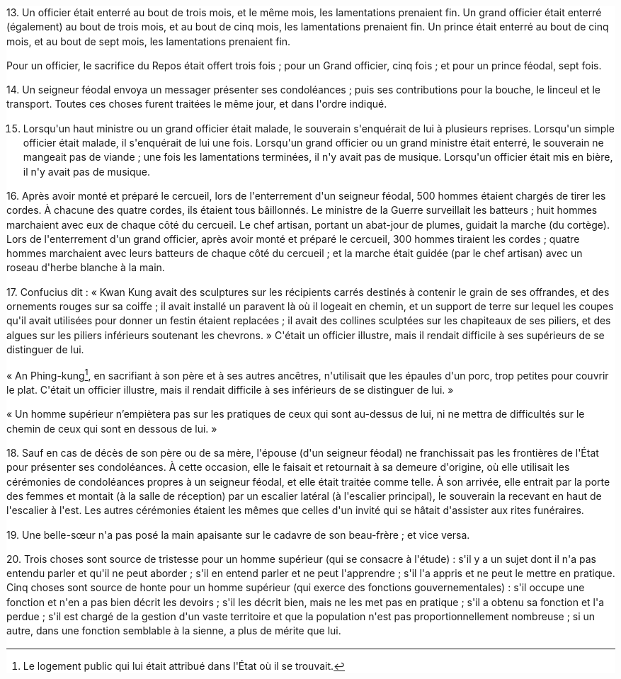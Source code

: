13\. Un officier était enterré au bout de trois mois, et le même mois, les lamentations prenaient fin. Un grand officier était enterré (également) au bout de trois mois, et au bout de cinq mois, les lamentations prenaient fin. Un prince était enterré au bout de cinq mois, et au bout de sept mois, les lamentations prenaient fin.

Pour un officier, le sacrifice du Repos était offert trois fois ; pour un Grand officier, cinq fois ; et pour un prince féodal, sept fois.

14\. Un seigneur féodal envoya un messager présenter ses condoléances ; puis ses contributions pour la bouche, le linceul et le transport. Toutes ces choses furent traitées le même jour, et dans l'ordre indiqué.

15. Lorsqu'un haut ministre ou un grand officier était malade, le souverain s'enquérait de lui à plusieurs reprises. Lorsqu'un simple officier était malade, il s'enquérait de lui une fois. Lorsqu'un grand officier ou un grand ministre était enterré, le souverain ne mangeait pas de viande ; une fois les lamentations terminées, il n'y avait pas de musique. Lorsqu'un officier était mis en bière, il n'y avait pas de musique.

16\. Après avoir monté et préparé le cercueil, lors de l'enterrement d'un seigneur féodal, 500 hommes étaient chargés de tirer les cordes. À chacune des quatre cordes, ils étaient tous bâillonnés. Le ministre de la Guerre surveillait les batteurs ; huit hommes marchaient avec eux de chaque côté du cercueil. Le chef artisan, portant un abat-jour de plumes, guidait la marche (du cortège). Lors de l'enterrement d'un grand officier, après avoir monté et préparé le cercueil, 300 hommes tiraient les cordes ; quatre hommes marchaient avec leurs batteurs de chaque côté du cercueil ; et la marche était guidée (par le chef artisan) avec un roseau d'herbe blanche à la main.

17\. Confucius dit : « Kwan Kung avait des sculptures sur les récipients carrés destinés à contenir le grain de ses offrandes, et des ornements rouges sur sa coiffe ; il avait installé un paravent là où il logeait en chemin, et un support de terre sur lequel les coupes qu'il avait utilisées pour donner un festin étaient replacées ; il avait des collines sculptées sur les chapiteaux de ses piliers, et des algues sur les piliers inférieurs soutenant les chevrons. » C'était un officier illustre, mais il rendait difficile à ses supérieurs de se distinguer de lui.

« An Phing-kung[^2], en sacrifiant à son père et à ses autres ancêtres, n'utilisait que les épaules d'un porc, trop petites pour couvrir le plat. C'était un officier illustre, mais il rendait difficile à ses inférieurs de se distinguer de lui. »

« Un homme supérieur n’empiètera pas sur les pratiques de ceux qui sont au-dessus de lui, ni ne mettra de difficultés sur le chemin de ceux qui sont en dessous de lui. »

18\. Sauf en cas de décès de son père ou de sa mère, l'épouse (d'un seigneur féodal) ne franchissait pas les frontières de l'État pour présenter ses condoléances. À cette occasion, elle le faisait et retournait à sa demeure d'origine, où elle utilisait les cérémonies de condoléances propres à un seigneur féodal, et elle était traitée comme telle. À son arrivée, elle entrait par la porte des femmes et montait (à la salle de réception) par un escalier latéral (à l'escalier principal), le souverain la recevant en haut de l'escalier à l'est. Les autres cérémonies étaient les mêmes que celles d'un invité qui se hâtait d'assister aux rites funéraires.

19\. Une belle-sœur n'a pas posé la main apaisante sur le cadavre de son beau-frère ; et vice versa.

20\. Trois choses sont source de tristesse pour un homme supérieur (qui se consacre à l'étude) : s'il y a un sujet dont il n'a pas entendu parler et qu'il ne peut aborder ; s'il en entend parler et ne peut l'apprendre ; s'il l'a appris et ne peut le mettre en pratique. Cinq choses sont source de honte pour un homme supérieur (qui exerce des fonctions gouvernementales) : s'il occupe une fonction et n'en a pas bien décrit les devoirs ; s'il les décrit bien, mais ne les met pas en pratique ; s'il a obtenu sa fonction et l'a perdue ; s'il est chargé de la gestion d'un vaste territoire et que la population n'est pas proportionnellement nombreuse ; si un autre, dans une fonction semblable à la sienne, a plus de mérite que lui.


[^1]: Voir la notice introductive, vol. xxvii, page 34.
[^2]: Le logement public qui lui était attribué dans l'État où il se trouvait.
[^1]: N'osant pas communiquer la mauvaise nouvelle directement au dirigeant.
[^1]: Deux lieux d'hébergement autour du palais sont mentionnés : ici le hangar de deuil et l'appartement non crépi. Tous deux semblent avoir été situés dans la cour, à l'extérieur du palais lui-même ; le premier, une hutte formée d'arbres et de branches d'arbres, placée contre le mur à l'est, avec les plus maigres dispositions pour l'hébergement et le confort ; le second, un appartement situé ailleurs, fait de briques crues et non crépi, plus spacieux, mais presque aussi dépourvu de confort. Dans le premier, les principaux endeuillés « s'affligeaient », tandis que ceux dont le deuil n'était pas aussi intense occupaient l'autre.
[^1]: Le paragraphe 18 des éditions ordinaires est antérieur au 16. Les tablettes ont dû être confondues et étaient peut-être défectueuses.
[^1]: Cette dame prit la place de l'épouse décédée et accomplit de nombreux devoirs ; mais elle n'avait pas la position d'épouse. Autrefois, un souverain féodal ne pouvait avoir, toute sa vie, qu'une seule épouse, une seule dame, c'est-à-dire appelée par ce nom.
[^1]: On suppose généralement que le Dze-kâo ici était le disciple de Confucius, ainsi appelé, et aussi connu sous le nom de Mo Khâi ; mais l'habillage ici est celui du cadavre d'un Grand Officier, et il n'y a aucune preuve que le disciple ait jamais atteint ce rang ; et je suis enclin à douter, avec Kiang Kâo-hsî et d'autres, que le parti dans le texte n'ait pas pu être un autre Dze-kâo. On comprend que les bonnets des trois derniers costumes sont utilisés pour les costumes eux-mêmes, avec lesquels ils étaient généralement portés. La condamnation de l'habillage par Zang-dze était fondée sur la bordure violette de l'un des articles du premier costume. Voir Analectes X, 4.
[^1]: Ce paragraphe, qu'il n'est pas facile d'interpréter, est censé condamner une avarice en la matière, qui avait commencé dans le Lû. La règle était que ces morceaux de soie devaient avoir vingt-cinq coudées de large et dix-huit coudées de long.
[^1]: Voir le douzième paragraphe de la deuxième section du livre suivant. il apparaît ici, avec quelques modifications, par erreur.
[^1]: Les éditeurs de Khien-lung doutent de l'authenticité de cette dernière phrase. Un officier commissionné, disent-ils, et à plus forte raison un grand officier, occupait sa propre résidence et avait laissé sa famille à la maison ; et ils ne voient pas comment la condition supposée aurait pu exister.
[^1]: Voir vol. xxvii, page 341, paragraphe 26, qui est ici répété.
[^1]: Les éditeurs de Khien-lung pensent que le paragraphe 13 n'est pas à sa place et le placeraient plus loin, après le paragraphe 43.
[^1]: Alors, Khan Kâo.
[^2]: Comme recevoir les condoléances des visiteurs à l'occasion d'une autre occasion de deuil.
[^1]: Un grand officier de Lû, vers 500 av. J.-C.
[^2]: Nous ne trouvons rien sur cet homme ailleurs.
[^1]: Voir vol. xxvii, pp. 122-3, paragraphe 5. Il manque probablement quelque chose au début de ce paragraphe.
[^1]: C'est-à-dire en déposant les offrandes au défunt.
[^1]: C'était une marque de respect. Comparer aux Entretiens IX, 9.
[^1]: Ce paragraphe me semble, comme à de nombreux critiques chinois, irrémédiablement corrompu ou défectueux.
[^1]: La ponctuation et l'emplacement de ce court paragraphe varient. Son intégrité est également mise en doute.
[^2]: Ce n’était pas la pratique sous la dynastie Kâu.
[^1]: Voir les Analectes confucéens III, 22 et V, 17.
[^2]: Ministre de Khî, contemporain de Confucius, distingué par ses manières simples et peut-être parcimonieuses.
[^1]: Hsien-dze était le titre honorifique de Kung-sun Mieh, un bon officier de Lû, sous les ducs Wan, Hsüan, Khang et Hsiang. Il doit le comprendre comme parlant des sacrifices de l'État, et non des siens.
[^2]: Voir les Analectes confucéens VII. 30. Le duc Kâo épousa une dame de Wû, du même nom de famille que lui, et n'avait donc pas annoncé le mariage au roi.
[^1]: Il existe des divergences d'opinions quant au sens de ce paragraphe, entre lesquelles il n'est pas facile de trancher. Il serait fastidieux de les exposer et de les discuter.
[^1]: Ce paragraphe est supposé être défectueux. Le duc Wan fut marquis de Lû de 626 à 609 av. J.-C.
[^1]: Cette cérémonie est également décrite dans les « Rites du Grand Tâi », Livre X, avec quelques différences dans les détails. Il est difficile, même à partir des deux récits, de se représenter pleinement la cérémonie.
[^1]: Voir pages 20, 21, paragraphe 13.